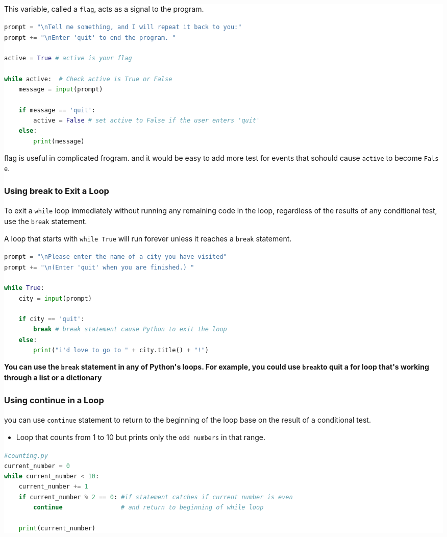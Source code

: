 This variable, called a `flag`, acts as a signal to the program.

```python
prompt = "\nTell me something, and I will repeat it back to you:"
prompt += "\nEnter 'quit' to end the program. "

active = True # active is your flag

while active:  # Check active is True or False
    message = input(prompt)
    
    if message == 'quit':
        active = False # set active to False if the user enters 'quit'
    else:
        print(message)
```

flag is useful in complicated frogram.  and it would be easy to add more test for events that sohould cause `active` to become `False`.



### Using break to Exit a Loop

To exit a `while` loop immediately without running any remaining code in the loop, regardless of the results of any conditional test, use the `break` statement.

A loop that starts with `while True` will run forever unless it reaches a `break` statement.

```python
prompt = "\nPlease enter the name of a city you have visited"
prompt += "\n(Enter 'quit' when you are finished.) "

while True:
    city = input(prompt)

    if city == 'quit':
        break # break statement cause Python to exit the loop
    else:
        print("i'd love to go to " + city.title() + "!")
```

**You can use the `break` statement in any of Python's loops. For example, you could use `break`to quit a for loop that's working through a list or a dictionary**



### Using continue in a Loop

you can use `continue` statement to return to the beginning of the loop base on the result of a conditional test.

- Loop that counts from 1 to 10 but prints only the `odd numbers` in that range.

```python
#counting.py
current_number = 0
while current_number < 10:
    current_number += 1
    if current_number % 2 == 0: #if statement catches if current number is even
        continue				# and return to beginning of while loop
    
    print(current_number)
```
